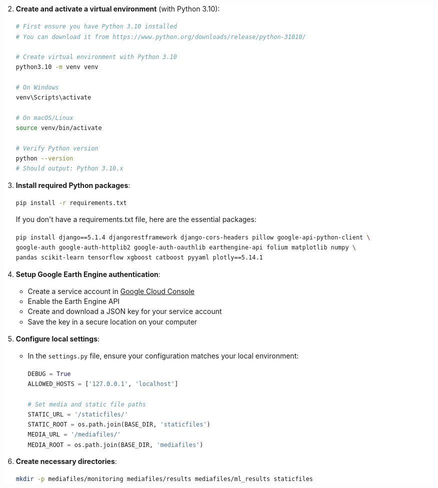 2. **Create and activate a virtual environment** (with Python 3.10):
   ```bash
   # First ensure you have Python 3.10 installed
   # You can download it from https://www.python.org/downloads/release/python-31010/
   
   # Create virtual environment with Python 3.10
   python3.10 -m venv venv
   
   # On Windows
   venv\Scripts\activate
   
   # On macOS/Linux
   source venv/bin/activate
   
   # Verify Python version
   python --version
   # Should output: Python 3.10.x
   ```

3. **Install required Python packages**:
   ```bash
   pip install -r requirements.txt
   ```
   
   If you don't have a requirements.txt file, here are the essential packages:
   ```bash
   pip install django==5.1.4 djangorestframework django-cors-headers pillow google-api-python-client \
   google-auth google-auth-httplib2 google-auth-oauthlib earthengine-api folium matplotlib numpy \
   pandas scikit-learn tensorflow xgboost catboost pyyaml plotly==5.14.1
   ```

4. **Setup Google Earth Engine authentication**:
   - Create a service account in [Google Cloud Console](https://console.cloud.google.com/)
   - Enable the Earth Engine API 
   - Create and download a JSON key for your service account 
   - Save the key in a secure location on your computer 

5. **Configure local settings**:
   - In the `settings.py` file, ensure your configuration matches your local environment:
     ```python
     DEBUG = True
     ALLOWED_HOSTS = ['127.0.0.1', 'localhost']
     
     # Set media and static file paths
     STATIC_URL = '/staticfiles/'
     STATIC_ROOT = os.path.join(BASE_DIR, 'staticfiles')
     MEDIA_URL = '/mediafiles/'
     MEDIA_ROOT = os.path.join(BASE_DIR, 'mediafiles')
     ```

6. **Create necessary directories**:
   ```bash
   mkdir -p mediafiles/monitoring mediafiles/results mediafiles/ml_results staticfiles
   ```
